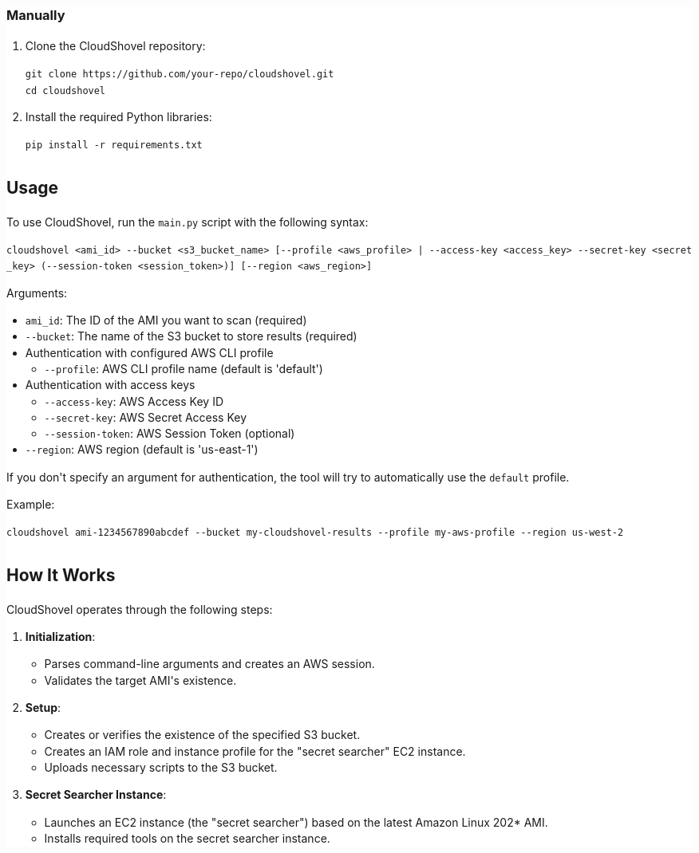 ### Manually

1. Clone the CloudShovel repository:
   ```
   git clone https://github.com/your-repo/cloudshovel.git
   cd cloudshovel
   ```

2. Install the required Python libraries:
   ```
   pip install -r requirements.txt
   ```

## Usage

To use CloudShovel, run the `main.py` script with the following syntax:

```
cloudshovel <ami_id> --bucket <s3_bucket_name> [--profile <aws_profile> | --access-key <access_key> --secret-key <secret_key> (--session-token <session_token>)] [--region <aws_region>]
```

Arguments:
- `ami_id`: The ID of the AMI you want to scan (required)
- `--bucket`: The name of the S3 bucket to store results (required)
- Authentication with configured AWS CLI profile
  - `--profile`: AWS CLI profile name (default is 'default')
- Authentication with access keys
  - `--access-key`: AWS Access Key ID
  - `--secret-key`: AWS Secret Access Key
  - `--session-token`: AWS Session Token (optional)
- `--region`: AWS region (default is 'us-east-1')

If you don't specify an argument for authentication, the tool will try to automatically use the `default` profile.

Example:
```
cloudshovel ami-1234567890abcdef --bucket my-cloudshovel-results --profile my-aws-profile --region us-west-2
```

## How It Works

CloudShovel operates through the following steps:

1. **Initialization**: 
   - Parses command-line arguments and creates an AWS session.
   - Validates the target AMI's existence.

2. **Setup**:
   - Creates or verifies the existence of the specified S3 bucket.
   - Creates an IAM role and instance profile for the "secret searcher" EC2 instance.
   - Uploads necessary scripts to the S3 bucket.

3. **Secret Searcher Instance**:
   - Launches an EC2 instance (the "secret searcher") based on the latest Amazon Linux 202* AMI.
   - Installs required tools on the secret searcher instance.
